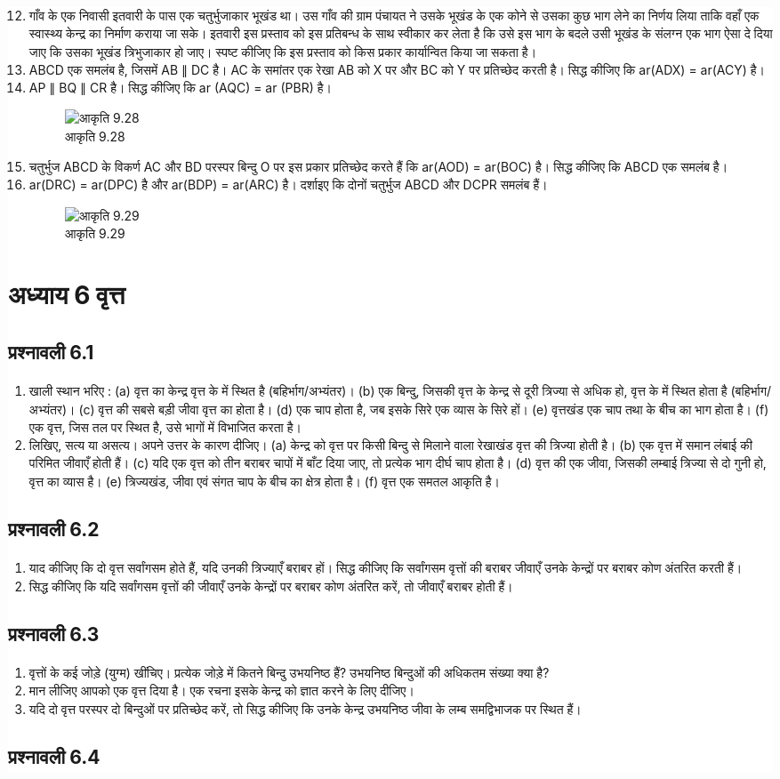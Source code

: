 12. गाँव के एक निवासी इतवारी के पास एक चतुर्भुजाकार भूखंड था। उस गाँव की ग्राम पंचायत ने उसके भूखंड के एक कोने से उसका कुछ भाग लेने का निर्णय लिया ताकि वहाँ एक स्वास्थ्य केन्द्र का निर्माण कराया जा सके। इतवारी इस प्रस्ताव को इस प्रतिबन्ध के साथ स्वीकार कर लेता है कि उसे इस भाग के बदले उसी भूखंड के संलग्न एक भाग ऐसा दे दिया जाए कि उसका भूखंड त्रिभुजाकार हो जाए। स्पष्ट कीजिए कि इस प्रस्ताव को किस प्रकार कार्यान्वित किया जा सकता है।
13. ABCD एक समलंब है, जिसमें AB ∥ DC है। AC के समांतर एक रेखा AB को X पर और BC को Y पर प्रतिच्छेद करती है। सिद्ध कीजिए कि ar(ADX) = ar(ACY) है।
14. AP ∥ BQ ∥ CR है। सिद्ध कीजिए कि ar (AQC) = ar (PBR) है। <figure><img style="width:40.0%" src="Assets/MATH_IX_HI/Fig_9.28.svg" alt="आकृति 9.28" /><figcaption aria-hidden="true">आकृति 9.28</figcaption></figure>
15. चतुर्भुज ABCD के विकर्ण AC और BD परस्पर बिन्दु O पर इस प्रकार प्रतिच्छेद करते हैं कि ar(AOD) = ar(BOC) है। सिद्ध कीजिए कि ABCD एक समलंब है।
16. ar(DRC) = ar(DPC) है और ar(BDP) = ar(ARC) है। दर्शाइए कि दोनों चतुर्भुज ABCD और DCPR समलंब हैं। <figure><img style="width:40.0%" src="Assets/MATH_IX_HI/Fig_9.29.svg" alt="आकृति 9.29" /><figcaption aria-hidden="true">आकृति 9.29</figcaption></figure>

# अध्याय 6 वृत्त

## प्रश्‍नावली 6.1

1. खाली स्थान भरिए :
   (a) वृत्त का केन्द्र वृत्त के में स्थित है (बहिर्भाग/अभ्यंतर)।
   (b) एक बिन्दु, जिसकी वृत्त के केन्द्र से दूरी त्रिज्या से अधिक हो, वृत्त के में स्थित होता है (बहिर्भाग/अभ्यंतर)।
   (c) वृत्त की सबसे बड़ी जीवा वृत्त का होता है।
   (d) एक चाप होता है, जब इसके सिरे एक व्यास के सिरे हों।
   (e) वृत्तखंड एक चाप तथा के बीच का भाग होता है।
   (f) एक वृत्त, जिस तल पर स्थित है, उसे भागों में विभाजित करता है।
2. लिखिए, सत्य या असत्य। अपने उत्तर के कारण दीजिए।
   (a) केन्द्र को वृत्त पर किसी बिन्दु से मिलाने वाला रेखाखंड वृत्त की त्रिज्या होती है।
   (b) एक वृत्त में समान लंबाई की परिमित जीवाएँ होती हैं।
   (c) यदि एक वृत्त को तीन बराबर चापों में बाँट दिया जाए, तो प्रत्येक भाग दीर्घ चाप होता है।
   (d) वृत्त की एक जीवा, जिसकी लम्बाई त्रिज्या से दो गुनी हो, वृत्त का व्यास है।
   (e) त्रिज्यखंड, जीवा एवं संगत चाप के बीच का क्षेत्र होता है।
   (f) वृत्त एक समतल आकृति है।

## प्रश्‍नावली 6.2

1. याद कीजिए कि दो वृत्त सर्वांगसम होते हैं, यदि उनकी त्रिज्याएँ बराबर हों। सिद्ध कीजिए कि सर्वांगसम वृत्तों की बराबर जीवाएँ उनके केन्द्रों पर बराबर कोण अंतरित करती हैं।
2. सिद्ध कीजिए कि यदि सर्वांगसम वृत्तों की जीवाएँ उनके केन्द्रों पर बराबर कोण अंतरित करें, तो जीवाएँ बराबर होती हैं।

## प्रश्‍नावली 6.3

1. वृत्तों के कई जोड़े (युग्म) खींचिए। प्रत्येक जोड़े में कितने बिन्दु उभयनिष्ठ हैं? उभयनिष्ठ बिन्दुओं की अधिकतम संख्या क्या है?
2. मान लीजिए आपको एक वृत्त दिया है। एक रचना इसके केन्द्र को ज्ञात करने के लिए दीजिए।
3. यदि दो वृत्त परस्पर दो बिन्दुओं पर प्रतिच्छेद करें, तो सिद्ध कीजिए कि उनके केन्द्र उभयनिष्ठ जीवा के लम्ब समद्विभाजक पर स्थित हैं।

## प्रश्‍नावली 6.4
